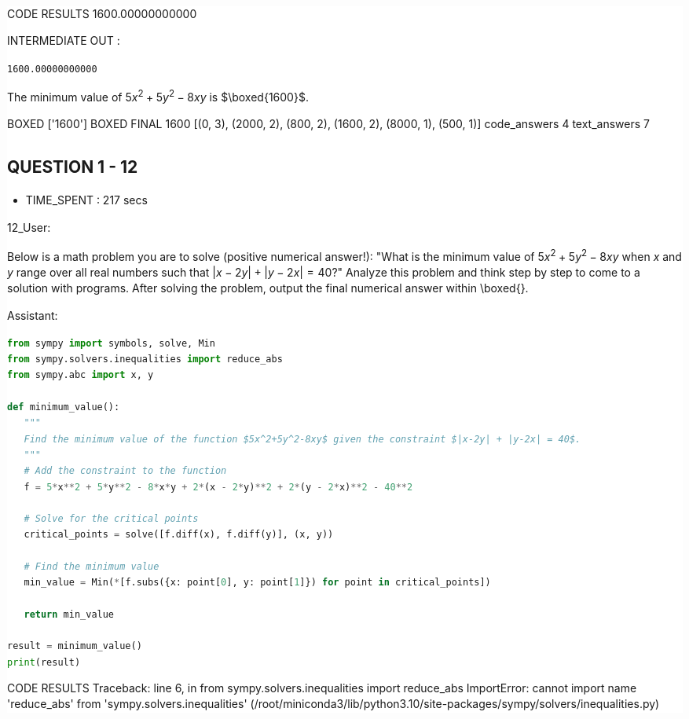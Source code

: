 CODE RESULTS 1600.00000000000

INTERMEDIATE OUT :
```output
1600.00000000000
```
The minimum value of $5x^2+5y^2-8xy$ is $\boxed{1600}$.

BOXED ['1600']
BOXED FINAL 1600
[(0, 3), (2000, 2), (800, 2), (1600, 2), (8000, 1), (500, 1)]
code_answers 4 text_answers 7



## QUESTION 1 - 12 
- TIME_SPENT : 217 secs

12_User:

Below is a math problem you are to solve (positive numerical answer!):
"What is the minimum value of $5x^2+5y^2-8xy$ when $x$ and $y$ range over all real numbers such that $|x-2y| + |y-2x| = 40$?"
Analyze this problem and think step by step to come to a solution with programs. After solving the problem, output the final numerical answer within \boxed{}.

Assistant:

 ```python
from sympy import symbols, solve, Min
from sympy.solvers.inequalities import reduce_abs
from sympy.abc import x, y

def minimum_value():
    """
    Find the minimum value of the function $5x^2+5y^2-8xy$ given the constraint $|x-2y| + |y-2x| = 40$.
    """
    # Add the constraint to the function
    f = 5*x**2 + 5*y**2 - 8*x*y + 2*(x - 2*y)**2 + 2*(y - 2*x)**2 - 40**2

    # Solve for the critical points
    critical_points = solve([f.diff(x), f.diff(y)], (x, y))

    # Find the minimum value
    min_value = Min(*[f.subs({x: point[0], y: point[1]}) for point in critical_points])

    return min_value

result = minimum_value()
print(result)
```

CODE RESULTS Traceback: line 6, in <module>
    from sympy.solvers.inequalities import reduce_abs
ImportError: cannot import name 'reduce_abs' from 'sympy.solvers.inequalities' (/root/miniconda3/lib/python3.10/site-packages/sympy/solvers/inequalities.py)
